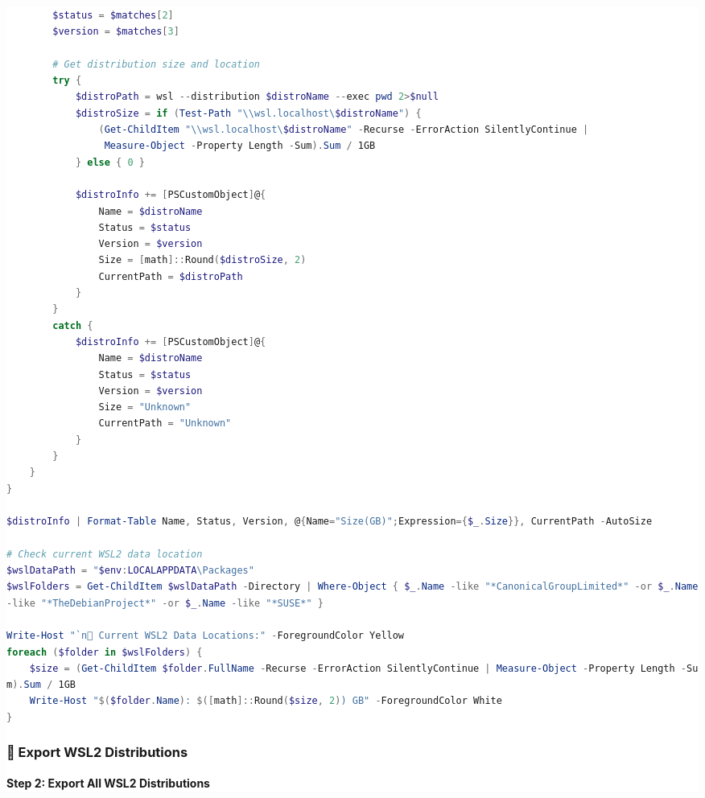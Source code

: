 ```powershell
        $status = $matches[2]
        $version = $matches[3]
        
        # Get distribution size and location
        try {
            $distroPath = wsl --distribution $distroName --exec pwd 2>$null
            $distroSize = if (Test-Path "\\wsl.localhost\$distroName") {
                (Get-ChildItem "\\wsl.localhost\$distroName" -Recurse -ErrorAction SilentlyContinue | 
                 Measure-Object -Property Length -Sum).Sum / 1GB
            } else { 0 }
            
            $distroInfo += [PSCustomObject]@{
                Name = $distroName
                Status = $status
                Version = $version
                Size = [math]::Round($distroSize, 2)
                CurrentPath = $distroPath
            }
        }
        catch {
            $distroInfo += [PSCustomObject]@{
                Name = $distroName
                Status = $status  
                Version = $version
                Size = "Unknown"
                CurrentPath = "Unknown"
            }
        }
    }
}

$distroInfo | Format-Table Name, Status, Version, @{Name="Size(GB)";Expression={$_.Size}}, CurrentPath -AutoSize

# Check current WSL2 data location
$wslDataPath = "$env:LOCALAPPDATA\Packages"
$wslFolders = Get-ChildItem $wslDataPath -Directory | Where-Object { $_.Name -like "*CanonicalGroupLimited*" -or $_.Name -like "*TheDebianProject*" -or $_.Name -like "*SUSE*" }

Write-Host "`n📂 Current WSL2 Data Locations:" -ForegroundColor Yellow
foreach ($folder in $wslFolders) {
    $size = (Get-ChildItem $folder.FullName -Recurse -ErrorAction SilentlyContinue | Measure-Object -Property Length -Sum).Sum / 1GB
    Write-Host "$($folder.Name): $([math]::Round($size, 2)) GB" -ForegroundColor White
}
```

### 💾 Export WSL2 Distributions

**Step 2: Export All WSL2 Distributions**
